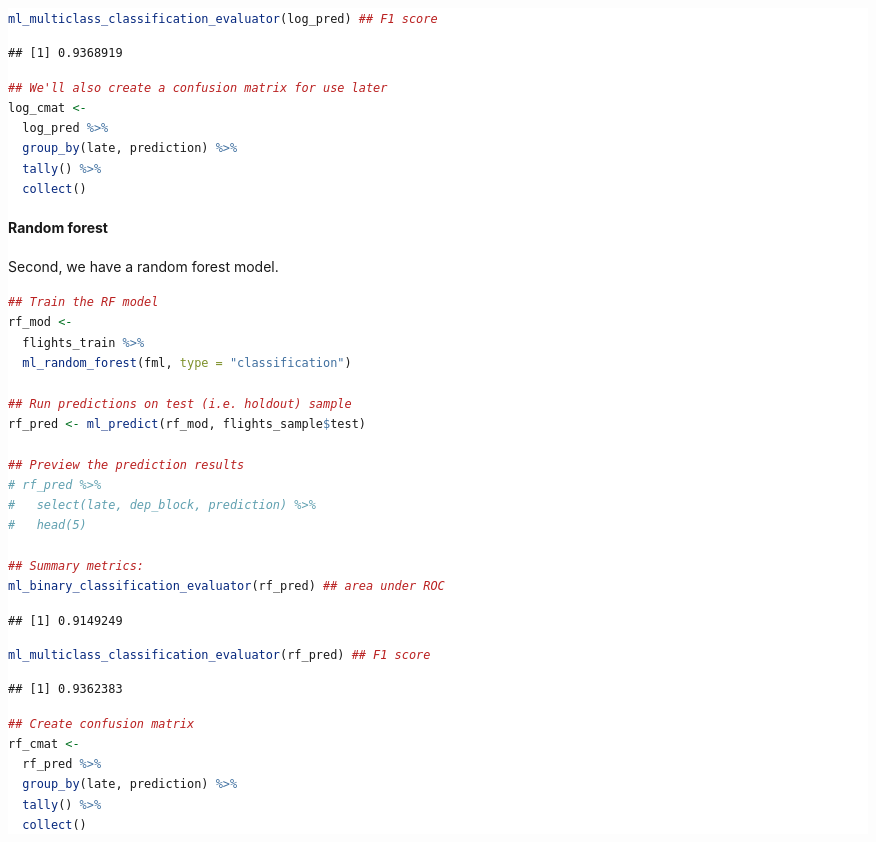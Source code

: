 ```r
ml_multiclass_classification_evaluator(log_pred) ## F1 score
```

```
## [1] 0.9368919
```

```r
## We'll also create a confusion matrix for use later
log_cmat <-
  log_pred %>%
  group_by(late, prediction) %>%
  tally() %>%
  collect()
```

#### Random forest

Second, we have a random forest model.


```r
## Train the RF model
rf_mod <- 
  flights_train %>%
  ml_random_forest(fml, type = "classification")

## Run predictions on test (i.e. holdout) sample
rf_pred <- ml_predict(rf_mod, flights_sample$test)

## Preview the prediction results
# rf_pred %>% 
#   select(late, dep_block, prediction) %>% 
#   head(5)

## Summary metrics:
ml_binary_classification_evaluator(rf_pred) ## area under ROC
```

```
## [1] 0.9149249
```

```r
ml_multiclass_classification_evaluator(rf_pred) ## F1 score
```

```
## [1] 0.9362383
```

```r
## Create confusion matrix
rf_cmat <-
  rf_pred %>%
  group_by(late, prediction) %>%
  tally() %>%
  collect()
```
